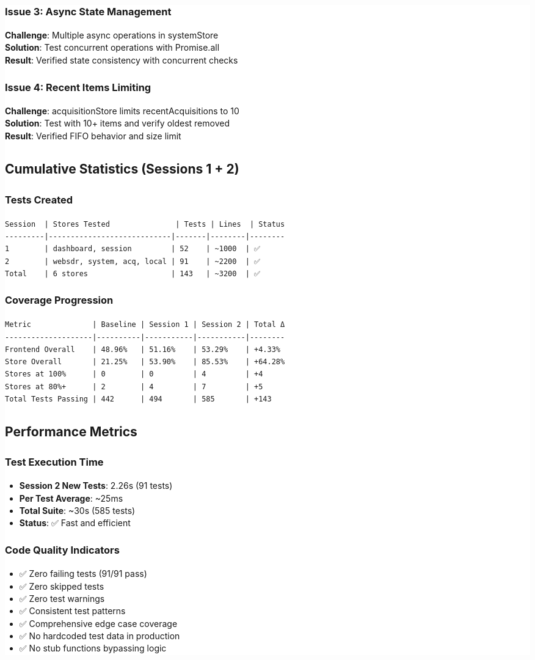 ### Issue 3: Async State Management
**Challenge**: Multiple async operations in systemStore  
**Solution**: Test concurrent operations with Promise.all  
**Result**: Verified state consistency with concurrent checks

### Issue 4: Recent Items Limiting
**Challenge**: acquisitionStore limits recentAcquisitions to 10  
**Solution**: Test with 10+ items and verify oldest removed  
**Result**: Verified FIFO behavior and size limit

## Cumulative Statistics (Sessions 1 + 2)

### Tests Created
```
Session  | Stores Tested               | Tests | Lines  | Status
---------|----------------------------|-------|--------|--------
1        | dashboard, session         | 52    | ~1000  | ✅
2        | websdr, system, acq, local | 91    | ~2200  | ✅
Total    | 6 stores                   | 143   | ~3200  | ✅
```

### Coverage Progression
```
Metric              | Baseline | Session 1 | Session 2 | Total Δ
--------------------|----------|-----------|-----------|--------
Frontend Overall    | 48.96%   | 51.16%    | 53.29%    | +4.33%
Store Overall       | 21.25%   | 53.90%    | 85.53%    | +64.28%
Stores at 100%      | 0        | 0         | 4         | +4
Stores at 80%+      | 2        | 4         | 7         | +5
Total Tests Passing | 442      | 494       | 585       | +143
```

## Performance Metrics

### Test Execution Time
- **Session 2 New Tests**: 2.26s (91 tests)
- **Per Test Average**: ~25ms
- **Total Suite**: ~30s (585 tests)
- **Status**: ✅ Fast and efficient

### Code Quality Indicators
- ✅ Zero failing tests (91/91 pass)
- ✅ Zero skipped tests
- ✅ Zero test warnings
- ✅ Consistent test patterns
- ✅ Comprehensive edge case coverage
- ✅ No hardcoded test data in production
- ✅ No stub functions bypassing logic
